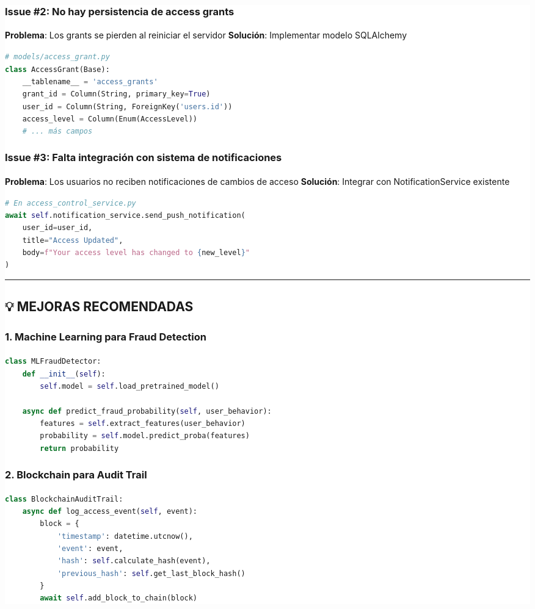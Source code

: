 ### **Issue #2: No hay persistencia de access grants**
**Problema**: Los grants se pierden al reiniciar el servidor
**Solución**: Implementar modelo SQLAlchemy
```python
# models/access_grant.py
class AccessGrant(Base):
    __tablename__ = 'access_grants'
    grant_id = Column(String, primary_key=True)
    user_id = Column(String, ForeignKey('users.id'))
    access_level = Column(Enum(AccessLevel))
    # ... más campos
```

### **Issue #3: Falta integración con sistema de notificaciones**
**Problema**: Los usuarios no reciben notificaciones de cambios de acceso
**Solución**: Integrar con NotificationService existente
```python
# En access_control_service.py
await self.notification_service.send_push_notification(
    user_id=user_id,
    title="Access Updated",
    body=f"Your access level has changed to {new_level}"
)
```

---

## 💡 MEJORAS RECOMENDADAS

### 1. **Machine Learning para Fraud Detection**
```python
class MLFraudDetector:
    def __init__(self):
        self.model = self.load_pretrained_model()
    
    async def predict_fraud_probability(self, user_behavior):
        features = self.extract_features(user_behavior)
        probability = self.model.predict_proba(features)
        return probability
```

### 2. **Blockchain para Audit Trail**
```python
class BlockchainAuditTrail:
    async def log_access_event(self, event):
        block = {
            'timestamp': datetime.utcnow(),
            'event': event,
            'hash': self.calculate_hash(event),
            'previous_hash': self.get_last_block_hash()
        }
        await self.add_block_to_chain(block)
```
